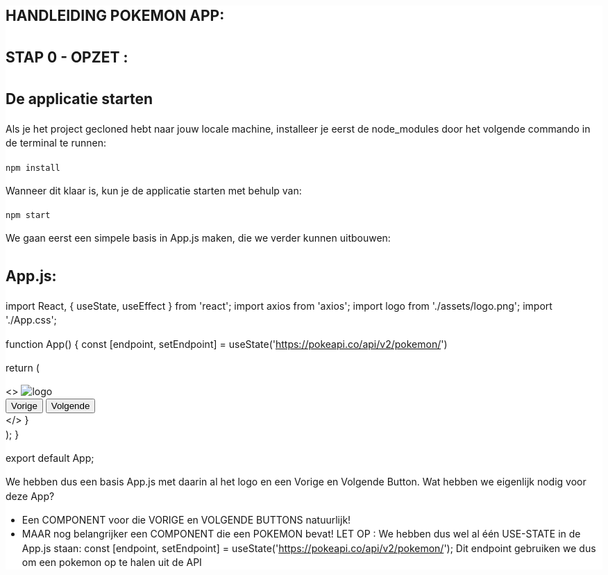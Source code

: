 HANDLEIDING POKEMON APP:
------------------------

STAP 0 - OPZET :
---

## De applicatie starten
Als je het project gecloned hebt naar jouw locale machine, installeer je eerst de node_modules door het volgende commando in de terminal te runnen:

`npm install`

Wanneer dit klaar is, kun je de applicatie starten met behulp van:

`npm start`

We gaan eerst een simpele basis in App.js maken, die we verder kunnen uitbouwen:

App.js:
-
import React, { useState, useEffect } from 'react';
import axios from 'axios';
import logo from './assets/logo.png';
import './App.css';

function App() {
  const [endpoint, setEndpoint] = useState('https://pokeapi.co/api/v2/pokemon/')

  return (
    <div className="poke-deck">
        <>
          <img alt="logo" width="400px" src={logo} />
          <section className="button-bar">
            <Button>
              Vorige
            </Button>
            <Button>
              Volgende
            </Button>
          </section>
        </>
      }
    </div>
  );
}

export default App;

We hebben dus een basis App.js met daarin al het logo en een Vorige en Volgende Button.
Wat hebben we eigenlijk nodig voor deze App?
- Een COMPONENT voor die VORIGE en VOLGENDE BUTTONS natuurlijk!
- MAAR nog belangrijker een COMPONENT die een POKEMON bevat!
LET OP : We hebben dus wel al één USE-STATE in de App.js staan:
  const [endpoint, setEndpoint] = useState('https://pokeapi.co/api/v2/pokemon/');
Dit endpoint gebruiken we dus om een pokemon op te halen uit de API
